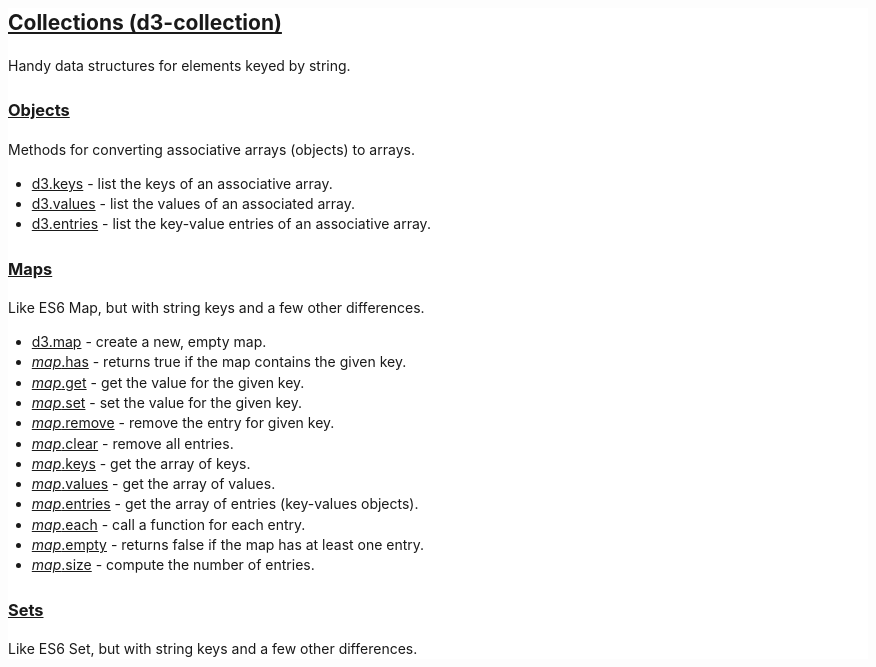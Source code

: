 ## [Collections (d3-collection)](https://github.com/d3/d3-collection/tree/v1.0.7)

Handy data structures for elements keyed by string.

### [Objects](https://github.com/d3/d3-collection/blob/v1.0.7/README.md#objects)

Methods for converting associative arrays (objects) to arrays.

* [d3.keys](https://github.com/d3/d3-collection/blob/v1.0.7/README.md#keys) - list the keys of an associative array.
* [d3.values](https://github.com/d3/d3-collection/blob/v1.0.7/README.md#values) - list the values of an associated array.
* [d3.entries](https://github.com/d3/d3-collection/blob/v1.0.7/README.md#entries) - list the key-value entries of an associative array.

### [Maps](https://github.com/d3/d3-collection/blob/v1.0.7/README.md#maps)

Like ES6 Map, but with string keys and a few other differences.

* [d3.map](https://github.com/d3/d3-collection/blob/v1.0.7/README.md#map) - create a new, empty map.
* [*map*.has](https://github.com/d3/d3-collection/blob/v1.0.7/README.md#map_has) - returns true if the map contains the given key.
* [*map*.get](https://github.com/d3/d3-collection/blob/v1.0.7/README.md#map_get) - get the value for the given key.
* [*map*.set](https://github.com/d3/d3-collection/blob/v1.0.7/README.md#map_set) - set the value for the given key.
* [*map*.remove](https://github.com/d3/d3-collection/blob/v1.0.7/README.md#map_remove) - remove the entry for given key.
* [*map*.clear](https://github.com/d3/d3-collection/blob/v1.0.7/README.md#map_clear) - remove all entries.
* [*map*.keys](https://github.com/d3/d3-collection/blob/v1.0.7/README.md#map_keys) - get the array of keys.
* [*map*.values](https://github.com/d3/d3-collection/blob/v1.0.7/README.md#map_values) - get the array of values.
* [*map*.entries](https://github.com/d3/d3-collection/blob/v1.0.7/README.md#map_entries) - get the array of entries (key-values objects).
* [*map*.each](https://github.com/d3/d3-collection/blob/v1.0.7/README.md#map_each) - call a function for each entry.
* [*map*.empty](https://github.com/d3/d3-collection/blob/v1.0.7/README.md#map_empty) - returns false if the map has at least one entry.
* [*map*.size](https://github.com/d3/d3-collection/blob/v1.0.7/README.md#map_size) - compute the number of entries.

### [Sets](https://github.com/d3/d3-collection/blob/v1.0.7/README.md#sets)

Like ES6 Set, but with string keys and a few other differences.
